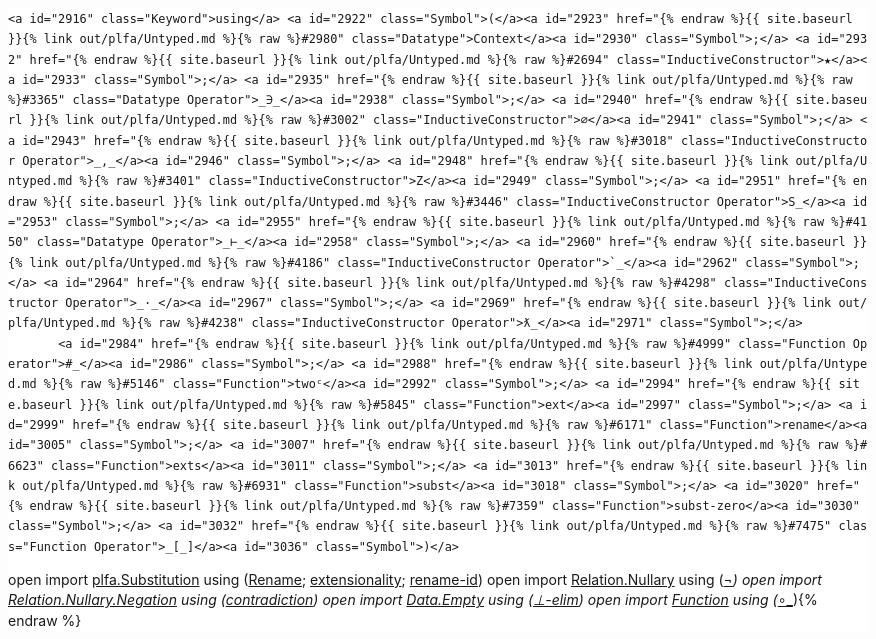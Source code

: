     <a id="2916" class="Keyword">using</a> <a id="2922" class="Symbol">(</a><a id="2923" href="{% endraw %}{{ site.baseurl }}{% link out/plfa/Untyped.md %}{% raw %}#2980" class="Datatype">Context</a><a id="2930" class="Symbol">;</a> <a id="2932" href="{% endraw %}{{ site.baseurl }}{% link out/plfa/Untyped.md %}{% raw %}#2694" class="InductiveConstructor">★</a><a id="2933" class="Symbol">;</a> <a id="2935" href="{% endraw %}{{ site.baseurl }}{% link out/plfa/Untyped.md %}{% raw %}#3365" class="Datatype Operator">_∋_</a><a id="2938" class="Symbol">;</a> <a id="2940" href="{% endraw %}{{ site.baseurl }}{% link out/plfa/Untyped.md %}{% raw %}#3002" class="InductiveConstructor">∅</a><a id="2941" class="Symbol">;</a> <a id="2943" href="{% endraw %}{{ site.baseurl }}{% link out/plfa/Untyped.md %}{% raw %}#3018" class="InductiveConstructor Operator">_,_</a><a id="2946" class="Symbol">;</a> <a id="2948" href="{% endraw %}{{ site.baseurl }}{% link out/plfa/Untyped.md %}{% raw %}#3401" class="InductiveConstructor">Z</a><a id="2949" class="Symbol">;</a> <a id="2951" href="{% endraw %}{{ site.baseurl }}{% link out/plfa/Untyped.md %}{% raw %}#3446" class="InductiveConstructor Operator">S_</a><a id="2953" class="Symbol">;</a> <a id="2955" href="{% endraw %}{{ site.baseurl }}{% link out/plfa/Untyped.md %}{% raw %}#4150" class="Datatype Operator">_⊢_</a><a id="2958" class="Symbol">;</a> <a id="2960" href="{% endraw %}{{ site.baseurl }}{% link out/plfa/Untyped.md %}{% raw %}#4186" class="InductiveConstructor Operator">`_</a><a id="2962" class="Symbol">;</a> <a id="2964" href="{% endraw %}{{ site.baseurl }}{% link out/plfa/Untyped.md %}{% raw %}#4298" class="InductiveConstructor Operator">_·_</a><a id="2967" class="Symbol">;</a> <a id="2969" href="{% endraw %}{{ site.baseurl }}{% link out/plfa/Untyped.md %}{% raw %}#4238" class="InductiveConstructor Operator">ƛ_</a><a id="2971" class="Symbol">;</a>
           <a id="2984" href="{% endraw %}{{ site.baseurl }}{% link out/plfa/Untyped.md %}{% raw %}#4999" class="Function Operator">#_</a><a id="2986" class="Symbol">;</a> <a id="2988" href="{% endraw %}{{ site.baseurl }}{% link out/plfa/Untyped.md %}{% raw %}#5146" class="Function">twoᶜ</a><a id="2992" class="Symbol">;</a> <a id="2994" href="{% endraw %}{{ site.baseurl }}{% link out/plfa/Untyped.md %}{% raw %}#5845" class="Function">ext</a><a id="2997" class="Symbol">;</a> <a id="2999" href="{% endraw %}{{ site.baseurl }}{% link out/plfa/Untyped.md %}{% raw %}#6171" class="Function">rename</a><a id="3005" class="Symbol">;</a> <a id="3007" href="{% endraw %}{{ site.baseurl }}{% link out/plfa/Untyped.md %}{% raw %}#6623" class="Function">exts</a><a id="3011" class="Symbol">;</a> <a id="3013" href="{% endraw %}{{ site.baseurl }}{% link out/plfa/Untyped.md %}{% raw %}#6931" class="Function">subst</a><a id="3018" class="Symbol">;</a> <a id="3020" href="{% endraw %}{{ site.baseurl }}{% link out/plfa/Untyped.md %}{% raw %}#7359" class="Function">subst-zero</a><a id="3030" class="Symbol">;</a> <a id="3032" href="{% endraw %}{{ site.baseurl }}{% link out/plfa/Untyped.md %}{% raw %}#7475" class="Function Operator">_[_]</a><a id="3036" class="Symbol">)</a>
<a id="3038" class="Keyword">open</a> <a id="3043" class="Keyword">import</a> <a id="3050" href="{% endraw %}{{ site.baseurl }}{% link out/plfa/Substitution.md %}{% raw %}" class="Module">plfa.Substitution</a> <a id="3068" class="Keyword">using</a> <a id="3074" class="Symbol">(</a><a id="3075" href="{% endraw %}{{ site.baseurl }}{% link out/plfa/Substitution.md %}{% raw %}#2277" class="Function">Rename</a><a id="3081" class="Symbol">;</a> <a id="3083" href="{% endraw %}{{ site.baseurl }}{% link out/plfa/Substitution.md %}{% raw %}#1996" class="Postulate">extensionality</a><a id="3097" class="Symbol">;</a> <a id="3099" href="{% endraw %}{{ site.baseurl }}{% link out/plfa/Substitution.md %}{% raw %}#17993" class="Function">rename-id</a><a id="3108" class="Symbol">)</a>
<a id="3110" class="Keyword">open</a> <a id="3115" class="Keyword">import</a> <a id="3122" href="https://agda.github.io/agda-stdlib/v0.17/Relation.Nullary.html" class="Module">Relation.Nullary</a> <a id="3139" class="Keyword">using</a> <a id="3145" class="Symbol">(</a><a id="3146" href="https://agda.github.io/agda-stdlib/v0.17/Relation.Nullary.html#464" class="Function Operator">¬_</a><a id="3148" class="Symbol">)</a>
<a id="3150" class="Keyword">open</a> <a id="3155" class="Keyword">import</a> <a id="3162" href="https://agda.github.io/agda-stdlib/v0.17/Relation.Nullary.Negation.html" class="Module">Relation.Nullary.Negation</a> <a id="3188" class="Keyword">using</a> <a id="3194" class="Symbol">(</a><a id="3195" href="https://agda.github.io/agda-stdlib/v0.17/Relation.Nullary.Negation.html#560" class="Function">contradiction</a><a id="3208" class="Symbol">)</a>
<a id="3210" class="Keyword">open</a> <a id="3215" class="Keyword">import</a> <a id="3222" href="https://agda.github.io/agda-stdlib/v0.17/Data.Empty.html" class="Module">Data.Empty</a> <a id="3233" class="Keyword">using</a> <a id="3239" class="Symbol">(</a><a id="3240" href="https://agda.github.io/agda-stdlib/v0.17/Data.Empty.html#360" class="Function">⊥-elim</a><a id="3246" class="Symbol">)</a>
<a id="3248" class="Keyword">open</a> <a id="3253" class="Keyword">import</a> <a id="3260" href="https://agda.github.io/agda-stdlib/v0.17/Function.html" class="Module">Function</a> <a id="3269" class="Keyword">using</a> <a id="3275" class="Symbol">(</a><a id="3276" href="https://agda.github.io/agda-stdlib/v0.17/Function.html#769" class="Function Operator">_∘_</a><a id="3279" class="Symbol">)</a>{% endraw %}</pre>
